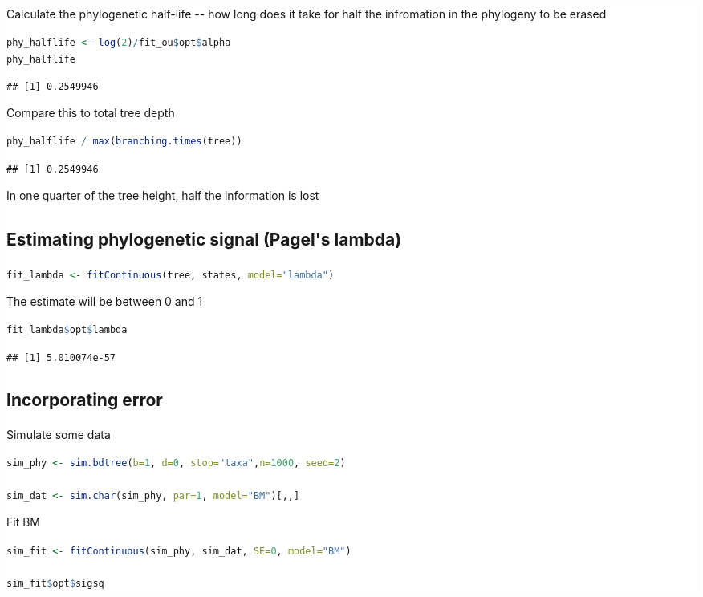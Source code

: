 Calculate the phylogenetic half-life -- how long does it take for half the infromation in the phylogeny to be erased

```r
phy_halflife <- log(2)/fit_ou$opt$alpha
phy_halflife
```

```
## [1] 0.2549946
```


Compare this to total tree depth

```r
phy_halflife / max(branching.times(tree))
```

```
## [1] 0.2549946
```

In one quarter of the tree height, half the information is lost


## Estimating phylogenetic signal (Pagel's lambda)

```r
fit_lambda <- fitContinuous(tree, states, model="lambda")
```

The estimate will be between 0 and 1

```r
fit_lambda$opt$lambda
```

```
## [1] 5.010074e-57
```


## Incorporating error
Simulate some data


```r
sim_phy <- sim.bdtree(b=1, d=0, stop="taxa",n=1000, seed=2)

sim_dat <- sim.char(sim_phy, par=1, model="BM")[,,]
```

Fit BM

```r
sim_fit <- fitContinuous(sim_phy, sim_dat, SE=0, model="BM")

sim_fit$opt$sigsq
```
